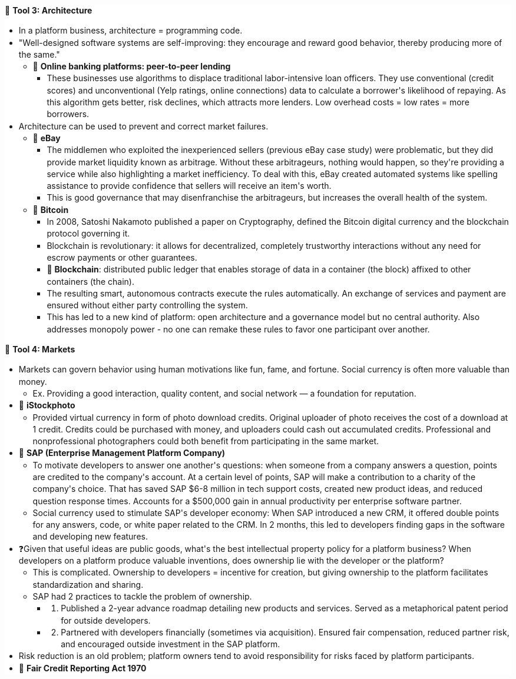 🔑 **Tool 3: Architecture**
- In a platform business, architecture = programming code.
- "Well-designed software systems are self-improving: they encourage and reward good behavior, thereby producing more of the same."
  - 💼 **Online banking platforms: peer-to-peer lending**
    - These businesses use algorithms to displace traditional labor-intensive loan officers. They use conventional (credit scores) and unconventional (Yelp ratings, online connections) data to calculate a borrower's likelihood of repaying. As this algorithm gets better, risk declines, which attracts more lenders. Low overhead costs = low rates = more borrowers.
- Architecture can be used to prevent and correct market failures.
  - 💼 **eBay**
    - The middlemen who exploited the inexperienced sellers (previous eBay case study) were problematic, but they did provide market liquidity known as arbitrage. Without these arbitrageurs, nothing would happen, so they're providing a service while also highlighting a market inefficiency. To deal with this, eBay created automated systems like spelling assistance to provide confidence that sellers will receive an item's worth.
    - This is good governance that may disenfranchise the arbitrageurs, but increases the overall health of the system.
  - 💼 **Bitcoin**
    - In 2008, Satoshi Nakamoto published a paper on Cryptography, defined the Bitcoin digital currency and the blockchain protocol governing it.
    - Blockchain is revolutionary: it allows for decentralized, completely trustworthy interactions without any need for escrow payments or other guarantees.
    - 🔖 **Blockchain**: distributed public ledger that enables storage of data in a container (the block) affixed to other containers (the chain).
    - The resulting smart, autonomous contracts execute the rules automatically. An exchange of services and payment are ensured without either party controlling the system.
    - This has led to a new kind of platform: open architecture and a governance model but no central authority. Also addresses monopoly power - no one can remake these rules to favor one participant over another.

🔑 **Tool 4: Markets**
- Markets can govern behavior using human motivations like fun, fame, and fortune. Social currency is often more valuable than money.
  - Ex. Providing a good interaction, quality content, and social network — a foundation for reputation.
- 💼 **iStockphoto**
  - Provided virtual currency in form of photo download credits. Original uploader of photo receives the cost of a download at 1 credit. Credits could be purchased with money, and uploaders could cash out accumulated credits. Professional and nonprofessional photographers could both benefit from participating in the same market.
- 💼 **SAP (Enterprise Management Platform Company)**
  - To motivate developers to answer one another's questions: when someone from a company answers a question, points are credited to the company's account. At a certain level of points, SAP will make a contribution to a charity of the company's choice. That has saved SAP $6-8 million in tech support costs, created new product ideas, and reduced question response times. Accounts for a $500,000 gain in annual productivity per enterprise software partner.
  - Social currency used to stimulate SAP's developer economy: When SAP introduced a new CRM, it offered double points for any answers, code, or white paper related to the CRM. In 2 months, this led to developers finding gaps in the software and developing new features.
- ❓Given that useful ideas are public goods, what's the best intellectual property policy for a platform business? When developers on a platform produce valuable inventions, does ownership lie with the developer or the platform?
  - This is complicated. Ownership to developers = incentive for creation, but giving ownership to the platform facilitates standardization and sharing.
  - SAP had 2 practices to tackle the problem of ownership.
    - 1. Published a 2-year advance roadmap detailing new products and services. Served as a metaphorical patent period for outside developers.
    - 2. Partnered with developers financially (sometimes via acquisition). Ensured fair compensation, reduced partner risk, and encouraged outside investment in the SAP platform.
- Risk reduction is an old problem; platform owners tend to avoid responsibility for risks faced by platform participants.
- 💼 **Fair Credit Reporting Act 1970**